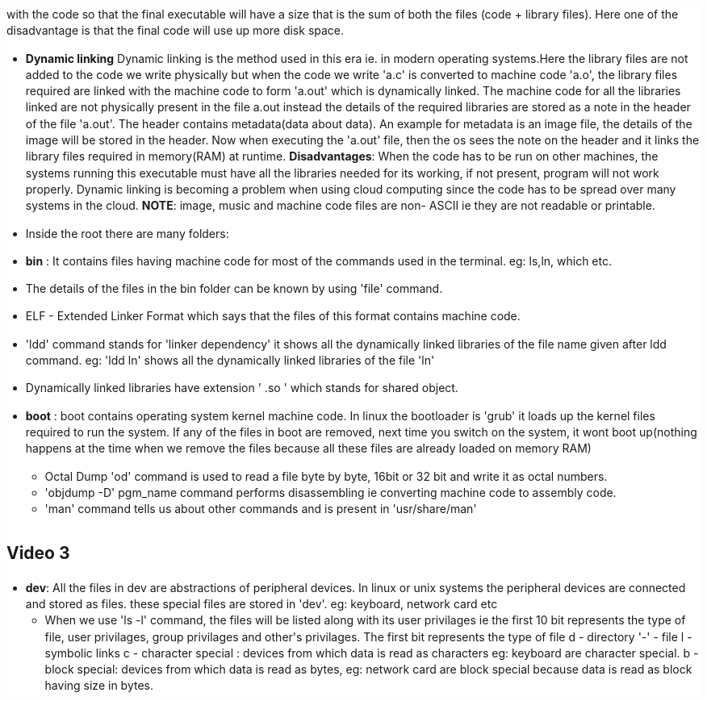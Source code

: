    with the code so that the final executable will have a size that is the sum of both the files (code + library files).
   Here one of the disadvantage is that the final code will use up more disk space.
   - <strong>Dynamic linking</strong>
   Dynamic linking is the method used in this era ie. in modern operating systems.Here the library files are not added to the code 
   we write physically but when the code we write 'a.c' is converted to machine code 'a.o', the library files required 
   are linked with the machine code to form 'a.out' which is dynamically linked. The machine code for all the libraries linked are 
   not physically present in the file a.out instead the details of the required libraries are stored as a note in the header of the file 'a.out'. 
   The header contains metadata(data about data). An example for metadata is an image file, the details of the image will be stored in the header.
   Now when executing the 'a.out' file, then the os sees the note on the header and it links the library files required in memory(RAM) at
   runtime.
   <strong>Disadvantages</strong>: When the code has to be run on other machines, the systems running this executable must have all the 
   libraries needed for its working, if not present, program will not work properly.
   Dynamic linking is becoming a problem when using cloud computing since the code has to be spread over many systems in the cloud. 
   <strong>NOTE</strong>: image, music and machine code files are non- ASCII ie they are not readable or printable.   
 
- Inside the root there are many folders:
- <strong>bin</strong> : It contains files having machine code for most of the commands used in the terminal.
  eg: ls,ln, which etc.
 - The details of the files in the bin folder can be known by using 'file' command.
 - ELF - Extended Linker Format which says that the files of this format contains machine code. 
 - 'ldd' command stands for 'linker dependency' it shows all the dynamically linked libraries of the file name given after ldd command.
   eg: 'ldd ln' shows all the dynamically linked libraries of the file 'ln'
 - Dynamically linked libraries have extension ' .so ' which stands for shared object. 
- <strong>boot</strong> : boot contains operating system kernel machine code.
  In linux the bootloader is 'grub' it loads up the kernel files required to run the system.
  If any of the files in boot are removed, next time you switch on the system, it wont boot up(nothing happens at the time 
  when we remove the files because all these files are already loaded on memory RAM)
  - Octal Dump 'od' command is used to read a file byte by byte, 16bit or 32 bit and write it as octal numbers.
  - 'objdump -D' pgm_name command performs disassembling ie converting machine code to assembly code.
  - 'man' command tells us about other commands and is present in 'usr/share/man'


## Video 3

- <strong>dev</strong>: All the files in dev are abstractions of peripheral devices. In linux or unix systems the peripheral devices 
  are connected and stored as files. these special files are stored in 'dev'.
  eg: keyboard, network card etc 
  - When we use 'ls -l' command, the files will be listed along with its user privilages ie the first 10 bit represents the type 
  of file, user privilages, group privilages and other's privilages. The first bit represents the type of file 
  d - directory
  '-' - file
  l - symbolic links
  c - character special : devices from which data is read as characters eg: keyboard are character special.
  b - block special: devices from which data is read as bytes, eg: network card are block special because data is read as block having size in bytes.
